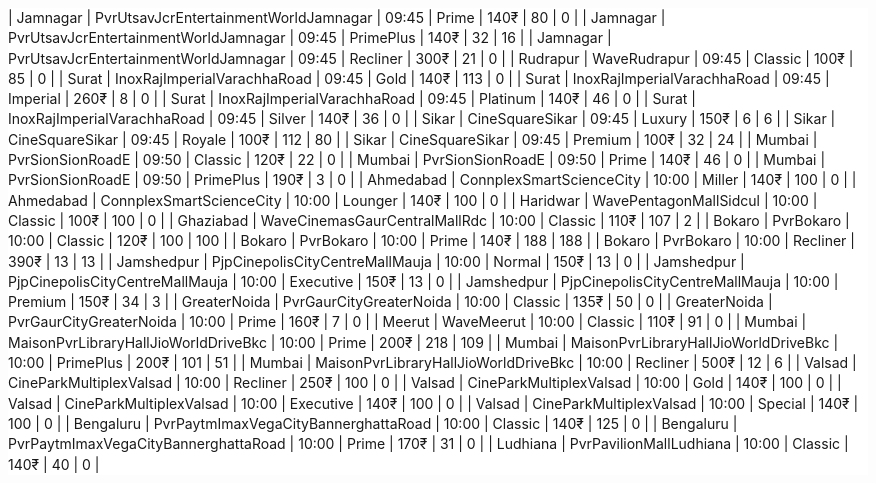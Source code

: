 | Jamnagar        | PvrUtsavJcrEntertainmentWorldJamnagar                 | 09:45 | Prime                   |  140₹ |       80 |      0 |
| Jamnagar        | PvrUtsavJcrEntertainmentWorldJamnagar                 | 09:45 | PrimePlus               |  140₹ |       32 |     16 |
| Jamnagar        | PvrUtsavJcrEntertainmentWorldJamnagar                 | 09:45 | Recliner                |  300₹ |       21 |      0 |
| Rudrapur        | WaveRudrapur                                          | 09:45 | Classic                 |  100₹ |       85 |      0 |
| Surat           | InoxRajImperialVarachhaRoad                           | 09:45 | Gold                    |  140₹ |      113 |      0 |
| Surat           | InoxRajImperialVarachhaRoad                           | 09:45 | Imperial                |  260₹ |        8 |      0 |
| Surat           | InoxRajImperialVarachhaRoad                           | 09:45 | Platinum                |  140₹ |       46 |      0 |
| Surat           | InoxRajImperialVarachhaRoad                           | 09:45 | Silver                  |  140₹ |       36 |      0 |
| Sikar           | CineSquareSikar                                       | 09:45 | Luxury                  |  150₹ |        6 |      6 |
| Sikar           | CineSquareSikar                                       | 09:45 | Royale                  |  100₹ |      112 |     80 |
| Sikar           | CineSquareSikar                                       | 09:45 | Premium                 |  100₹ |       32 |     24 |
| Mumbai          | PvrSionSionRoadE                                      | 09:50 | Classic                 |  120₹ |       22 |      0 |
| Mumbai          | PvrSionSionRoadE                                      | 09:50 | Prime                   |  140₹ |       46 |      0 |
| Mumbai          | PvrSionSionRoadE                                      | 09:50 | PrimePlus               |  190₹ |        3 |      0 |
| Ahmedabad       | ConnplexSmartScienceCity                              | 10:00 | Miller                  |  140₹ |      100 |      0 |
| Ahmedabad       | ConnplexSmartScienceCity                              | 10:00 | Lounger                 |  140₹ |      100 |      0 |
| Haridwar        | WavePentagonMallSidcul                                | 10:00 | Classic                 |  100₹ |      100 |      0 |
| Ghaziabad       | WaveCinemasGaurCentralMallRdc                         | 10:00 | Classic                 |  110₹ |      107 |      2 |
| Bokaro          | PvrBokaro                                             | 10:00 | Classic                 |  120₹ |      100 |    100 |
| Bokaro          | PvrBokaro                                             | 10:00 | Prime                   |  140₹ |      188 |    188 |
| Bokaro          | PvrBokaro                                             | 10:00 | Recliner                |  390₹ |       13 |     13 |
| Jamshedpur      | PjpCinepolisCityCentreMallMauja                       | 10:00 | Normal                  |  150₹ |       13 |      0 |
| Jamshedpur      | PjpCinepolisCityCentreMallMauja                       | 10:00 | Executive               |  150₹ |       13 |      0 |
| Jamshedpur      | PjpCinepolisCityCentreMallMauja                       | 10:00 | Premium                 |  150₹ |       34 |      3 |
| GreaterNoida    | PvrGaurCityGreaterNoida                               | 10:00 | Classic                 |  135₹ |       50 |      0 |
| GreaterNoida    | PvrGaurCityGreaterNoida                               | 10:00 | Prime                   |  160₹ |        7 |      0 |
| Meerut          | WaveMeerut                                            | 10:00 | Classic                 |  110₹ |       91 |      0 |
| Mumbai          | MaisonPvrLibraryHallJioWorldDriveBkc                  | 10:00 | Prime                   |  200₹ |      218 |    109 |
| Mumbai          | MaisonPvrLibraryHallJioWorldDriveBkc                  | 10:00 | PrimePlus               |  200₹ |      101 |     51 |
| Mumbai          | MaisonPvrLibraryHallJioWorldDriveBkc                  | 10:00 | Recliner                |  500₹ |       12 |      6 |
| Valsad          | CineParkMultiplexValsad                               | 10:00 | Recliner                |  250₹ |      100 |      0 |
| Valsad          | CineParkMultiplexValsad                               | 10:00 | Gold                    |  140₹ |      100 |      0 |
| Valsad          | CineParkMultiplexValsad                               | 10:00 | Executive               |  140₹ |      100 |      0 |
| Valsad          | CineParkMultiplexValsad                               | 10:00 | Special                 |  140₹ |      100 |      0 |
| Bengaluru       | PvrPaytmImaxVegaCityBannerghattaRoad                  | 10:00 | Classic                 |  140₹ |      125 |      0 |
| Bengaluru       | PvrPaytmImaxVegaCityBannerghattaRoad                  | 10:00 | Prime                   |  170₹ |       31 |      0 |
| Ludhiana        | PvrPavilionMallLudhiana                               | 10:00 | Classic                 |  140₹ |       40 |      0 |
